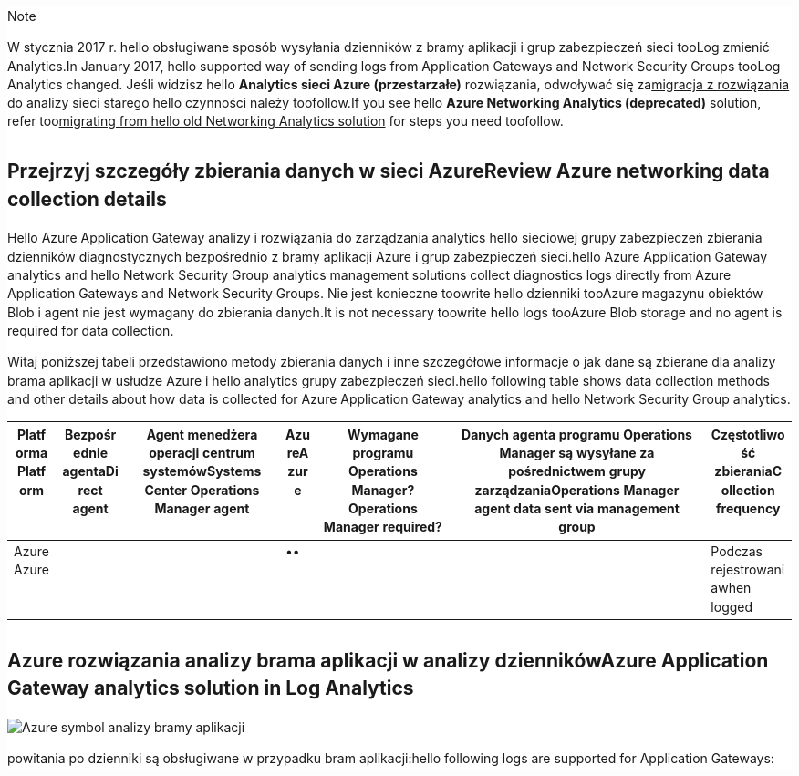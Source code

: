> [!NOTE]
> <span data-ttu-id="74978-126">W stycznia 2017 r. hello obsługiwane sposób wysyłania dzienników z bramy aplikacji i grup zabezpieczeń sieci tooLog zmienić Analytics.</span><span class="sxs-lookup"><span data-stu-id="74978-126">In January 2017, hello supported way of sending logs from Application Gateways and Network Security Groups tooLog Analytics changed.</span></span> <span data-ttu-id="74978-127">Jeśli widzisz hello **Analytics sieci Azure (przestarzałe)** rozwiązania, odwoływać się za[migracja z rozwiązania do analizy sieci starego hello](#migrating-from-the-old-networking-analytics-solution) czynności należy toofollow.</span><span class="sxs-lookup"><span data-stu-id="74978-127">If you see hello **Azure Networking Analytics (deprecated)** solution, refer too[migrating from hello old Networking Analytics solution](#migrating-from-the-old-networking-analytics-solution) for steps you need toofollow.</span></span>
>
>

## <a name="review-azure-networking-data-collection-details"></a><span data-ttu-id="74978-128">Przejrzyj szczegóły zbierania danych w sieci Azure</span><span class="sxs-lookup"><span data-stu-id="74978-128">Review Azure networking data collection details</span></span>
<span data-ttu-id="74978-129">Hello Azure Application Gateway analizy i rozwiązania do zarządzania analytics hello sieciowej grupy zabezpieczeń zbierania dzienników diagnostycznych bezpośrednio z bramy aplikacji Azure i grup zabezpieczeń sieci.</span><span class="sxs-lookup"><span data-stu-id="74978-129">hello Azure Application Gateway analytics and hello Network Security Group analytics management solutions collect diagnostics logs directly from Azure Application Gateways and Network Security Groups.</span></span> <span data-ttu-id="74978-130">Nie jest konieczne toowrite hello dzienniki tooAzure magazynu obiektów Blob i agent nie jest wymagany do zbierania danych.</span><span class="sxs-lookup"><span data-stu-id="74978-130">It is not necessary toowrite hello logs tooAzure Blob storage and no agent is required for data collection.</span></span>

<span data-ttu-id="74978-131">Witaj poniższej tabeli przedstawiono metody zbierania danych i inne szczegółowe informacje o jak dane są zbierane dla analizy brama aplikacji w usłudze Azure i hello analytics grupy zabezpieczeń sieci.</span><span class="sxs-lookup"><span data-stu-id="74978-131">hello following table shows data collection methods and other details about how data is collected for Azure Application Gateway analytics and hello Network Security Group analytics.</span></span>

| <span data-ttu-id="74978-132">Platforma</span><span class="sxs-lookup"><span data-stu-id="74978-132">Platform</span></span> | <span data-ttu-id="74978-133">Bezpośrednie agenta</span><span class="sxs-lookup"><span data-stu-id="74978-133">Direct agent</span></span> | <span data-ttu-id="74978-134">Agent menedżera operacji centrum systemów</span><span class="sxs-lookup"><span data-stu-id="74978-134">Systems Center Operations Manager agent</span></span> | <span data-ttu-id="74978-135">Azure</span><span class="sxs-lookup"><span data-stu-id="74978-135">Azure</span></span> | <span data-ttu-id="74978-136">Wymagane programu Operations Manager?</span><span class="sxs-lookup"><span data-stu-id="74978-136">Operations Manager required?</span></span> | <span data-ttu-id="74978-137">Danych agenta programu Operations Manager są wysyłane za pośrednictwem grupy zarządzania</span><span class="sxs-lookup"><span data-stu-id="74978-137">Operations Manager agent data sent via management group</span></span> | <span data-ttu-id="74978-138">Częstotliwość zbierania</span><span class="sxs-lookup"><span data-stu-id="74978-138">Collection frequency</span></span> |
| --- | --- | --- | --- | --- | --- | --- |
| <span data-ttu-id="74978-139">Azure</span><span class="sxs-lookup"><span data-stu-id="74978-139">Azure</span></span> |  |  |<span data-ttu-id="74978-140">&#8226;</span><span class="sxs-lookup"><span data-stu-id="74978-140">&#8226;</span></span> |  |  |<span data-ttu-id="74978-141">Podczas rejestrowania</span><span class="sxs-lookup"><span data-stu-id="74978-141">when logged</span></span> |


## <a name="azure-application-gateway-analytics-solution-in-log-analytics"></a><span data-ttu-id="74978-142">Azure rozwiązania analizy brama aplikacji w analizy dzienników</span><span class="sxs-lookup"><span data-stu-id="74978-142">Azure Application Gateway analytics solution in Log Analytics</span></span>

![Azure symbol analizy bramy aplikacji](./media/log-analytics-azure-networking/azure-analytics-symbol.png)

<span data-ttu-id="74978-144">powitania po dzienniki są obsługiwane w przypadku bram aplikacji:</span><span class="sxs-lookup"><span data-stu-id="74978-144">hello following logs are supported for Application Gateways:</span></span>
